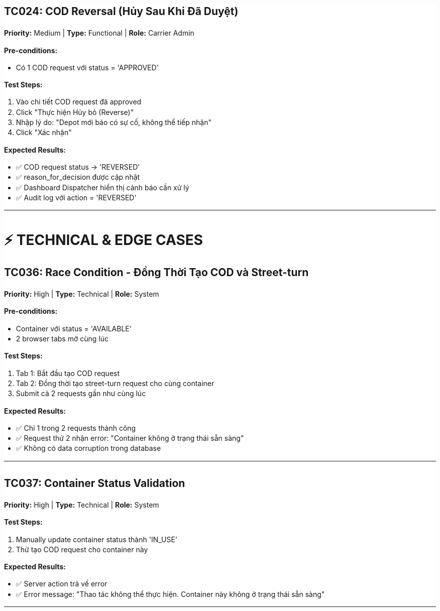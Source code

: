 
## **TC024: COD Reversal (Hủy Sau Khi Đã Duyệt)**
**Priority:** Medium | **Type:** Functional | **Role:** Carrier Admin

**Pre-conditions:**
- Có 1 COD request với status = 'APPROVED'

**Test Steps:**
1. Vào chi tiết COD request đã approved
2. Click "Thực hiện Hủy bỏ (Reverse)"
3. Nhập lý do: "Depot mới báo có sự cố, không thể tiếp nhận"
4. Click "Xác nhận"

**Expected Results:**
- ✅ COD request status → 'REVERSED'
- ✅ reason_for_decision được cập nhật
- ✅ Dashboard Dispatcher hiển thị cảnh báo cần xử lý
- ✅ Audit log với action = 'REVERSED'

---

# **⚡ TECHNICAL & EDGE CASES**

## **TC036: Race Condition - Đồng Thời Tạo COD và Street-turn**
**Priority:** High | **Type:** Technical | **Role:** System

**Pre-conditions:**
- Container với status = 'AVAILABLE'
- 2 browser tabs mở cùng lúc

**Test Steps:**
1. Tab 1: Bắt đầu tạo COD request
2. Tab 2: Đồng thời tạo street-turn request cho cùng container
3. Submit cả 2 requests gần như cùng lúc

**Expected Results:**
- ✅ Chỉ 1 trong 2 requests thành công
- ✅ Request thứ 2 nhận error: "Container không ở trạng thái sẵn sàng"
- ✅ Không có data corruption trong database

---

## **TC037: Container Status Validation**
**Priority:** High | **Type:** Technical | **Role:** System

**Test Steps:**
1. Manually update container status thành 'IN_USE'
2. Thử tạo COD request cho container này

**Expected Results:**
- ✅ Server action trả về error
- ✅ Error message: "Thao tác không thể thực hiện. Container này không ở trạng thái sẵn sàng"

---